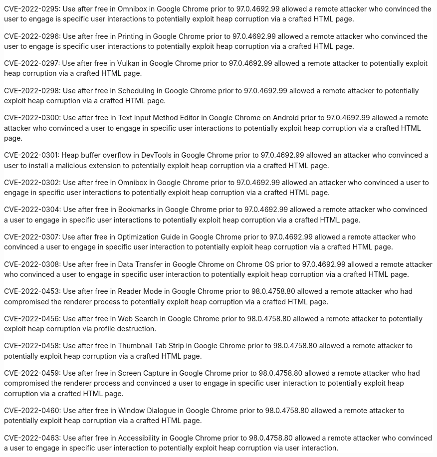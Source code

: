 CVE-2022-0295: Use after free in Omnibox in Google Chrome prior to 97.0.4692.99 allowed a remote attacker who convinced the user to engage is specific user interactions to potentially exploit heap corruption via a crafted HTML page.

CVE-2022-0296: Use after free in Printing in Google Chrome prior to 97.0.4692.99 allowed a remote attacker who convinced the user to engage is specific user interactions to potentially exploit heap corruption via a crafted HTML page.

CVE-2022-0297: Use after free in Vulkan in Google Chrome prior to 97.0.4692.99 allowed a remote attacker to potentially exploit heap corruption via a crafted HTML page.

CVE-2022-0298: Use after free in Scheduling in Google Chrome prior to 97.0.4692.99 allowed a remote attacker to potentially exploit heap corruption via a crafted HTML page.

CVE-2022-0300: Use after free in Text Input Method Editor in Google Chrome on Android prior to 97.0.4692.99 allowed a remote attacker who convinced a user to engage in specific user interactions to potentially exploit heap corruption via a crafted HTML page.

CVE-2022-0301: Heap buffer overflow in DevTools in Google Chrome prior to 97.0.4692.99 allowed an attacker who convinced a user to install a malicious extension to potentially exploit heap corruption via a crafted HTML page.

CVE-2022-0302: Use after free in Omnibox in Google Chrome prior to 97.0.4692.99 allowed an attacker who convinced a user to engage in specific user interactions to potentially exploit heap corruption via a crafted HTML page.

CVE-2022-0304: Use after free in Bookmarks in Google Chrome prior to 97.0.4692.99 allowed a remote attacker who convinced a user to engage in specific user interactions to potentially exploit heap corruption via a crafted HTML page.

CVE-2022-0307: Use after free in Optimization Guide in Google Chrome prior to 97.0.4692.99 allowed a remote attacker who convinced a user to engage in specific user interaction to potentially exploit heap corruption via a crafted HTML page.

CVE-2022-0308: Use after free in Data Transfer in Google Chrome on Chrome OS prior to 97.0.4692.99 allowed a remote attacker who convinced a user to engage in specific user interaction to potentially exploit heap corruption via a crafted HTML page.

CVE-2022-0453: Use after free in Reader Mode in Google Chrome prior to 98.0.4758.80 allowed a remote attacker who had compromised the renderer process to potentially exploit heap corruption via a crafted HTML page.

CVE-2022-0456: Use after free in Web Search in Google Chrome prior to 98.0.4758.80 allowed a remote attacker to potentially exploit heap corruption via profile destruction.

CVE-2022-0458: Use after free in Thumbnail Tab Strip in Google Chrome prior to 98.0.4758.80 allowed a remote attacker to potentially exploit heap corruption via a crafted HTML page.

CVE-2022-0459: Use after free in Screen Capture in Google Chrome prior to 98.0.4758.80 allowed a remote attacker who had compromised the renderer process and convinced a user to engage in specific user interaction to potentially exploit heap corruption via a crafted HTML page.

CVE-2022-0460: Use after free in Window Dialogue in Google Chrome prior to 98.0.4758.80 allowed a remote attacker to potentially exploit heap corruption via a crafted HTML page.

CVE-2022-0463: Use after free in Accessibility in Google Chrome prior to 98.0.4758.80 allowed a remote attacker who convinced a user to engage in specific user interaction to potentially exploit heap corruption via user interaction.
